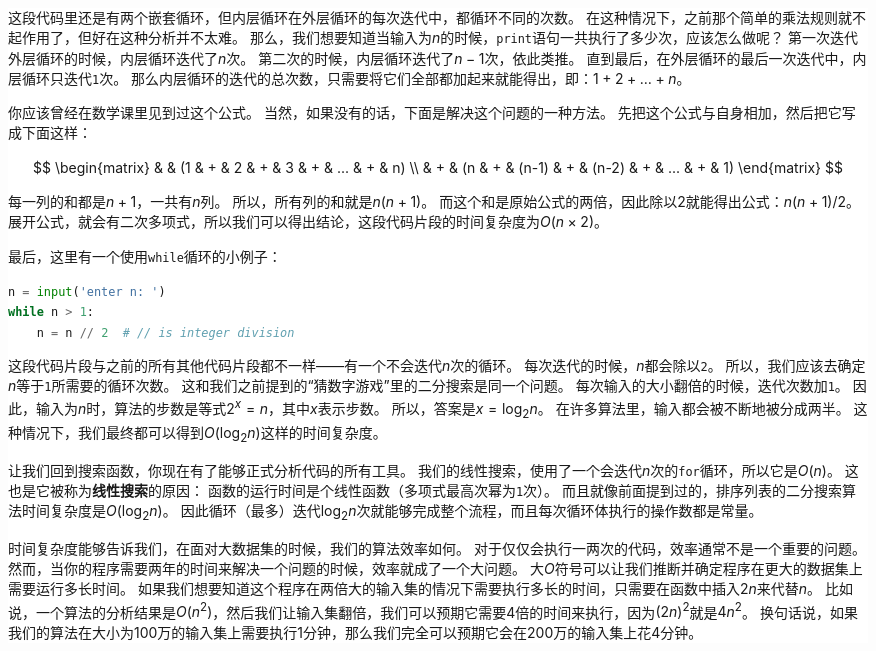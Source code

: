 这段代码里还是有两个嵌套循环，但内层循环在外层循环的每次迭代中，都循环不同的次数。
在这种情况下，之前那个简单的乘法规则就不起作用了，但好在这种分析并不太难。
那么，我们想要知道当输入为$n$的时候，`print`语句一共执行了多少次，应该怎么做呢？
第一次迭代外层循环的时候，内层循环迭代了$n$次。
第二次的时候，内层循环迭代了$n − 1$次，依此类推。
直到最后，在外层循环的最后一次迭代中，内层循环只迭代`1`次。
那么内层循环的迭代的总次数，只需要将它们全部都加起来就能得出，即：$1 + 2 + … + n$。

你应该曾经在数学课里见到过这个公式。
当然，如果没有的话，下面是解决这个问题的一种方法。
先把这个公式与自身相加，然后把它写成下面这样：

$$
\begin{matrix}
  &   & (1 & + & 2     & + & 3     & + & ... & + & n) \\
  & + & (n & + & (n-1) & + & (n-2) & + & ... & + & 1)
\end{matrix}
$$

每一列的和都是$n + 1$，一共有$n$列。
所以，所有列的和就是$n(n + 1)$。
而这个和是原始公式的两倍，因此除以$2$就能得出公式：$n(n + 1) / 2$。
展开公式，就会有二次多项式，所以我们可以得出结论，这段代码片段的时间复杂度为$O(n × 2)$。

最后，这里有一个使用`while`循环的小例子：

```Python
n = input('enter n: ')
while n > 1:
    n = n // 2  # // is integer division
```

这段代码片段与之前的所有其他代码片段都不一样——有一个不会迭代$n$次的循环。
每次迭代的时候，$n$都会除以`2`。
所以，我们应该去确定$n$等于`1`所需要的循环次数。
这和我们之前提到的“猜数字游戏”里的二分搜索是同一个问题。
每次输入的大小翻倍的时候，迭代次数加`1`。
因此，输入为$n$时，算法的步数是等式$2^x = n$，其中$x$表示步数。
所以，答案是$x = \log_2 n$。
在许多算法里，输入都会被不断地被分成两半。
这种情况下，我们最终都可以得到$O(\log_2 n)$这样的时间复杂度。

让我们回到搜索函数，你现在有了能够正式分析代码的所有工具。
我们的线性搜索，使用了一个会迭代$n$次的`for`循环，所以它是$O(n)$。
这也是它被称为**线性搜索**的原因：
函数的运行时间是个线性函数（多项式最高次幂为`1`次）。
而且就像前面提到过的，排序列表的二分搜索算法时间复杂度是$O(\log_2 n)$。
因此循环（最多）迭代$\log_2 n$次就能够完成整个流程，而且每次循环体执行的操作数都是常量。

时间复杂度能够告诉我们，在面对大数据集的时候，我们的算法效率如何。
对于仅仅会执行一两次的代码，效率通常不是一个重要的问题。
然而，当你的程序需要两年的时间来解决一个问题的时候，效率就成了一个大问题。
大$O$符号可以让我们推断并确定程序在更大的数据集上需要运行多长时间。
如果我们想要知道这个程序在两倍大的输入集的情况下需要执行多长的时间，只需要在函数中插入$2n$来代替$n$。
比如说，一个算法的分析结果是$O(n^2)$，然后我们让输入集翻倍，我们可以预期它需要4倍的时间来执行，因为$(2n)^2$就是$4n^2$。
换句话说，如果我们的算法在大小为100万的输入集上需要执行1分钟，那么我们完全可以预期它会在200万的输入集上花4分钟。
